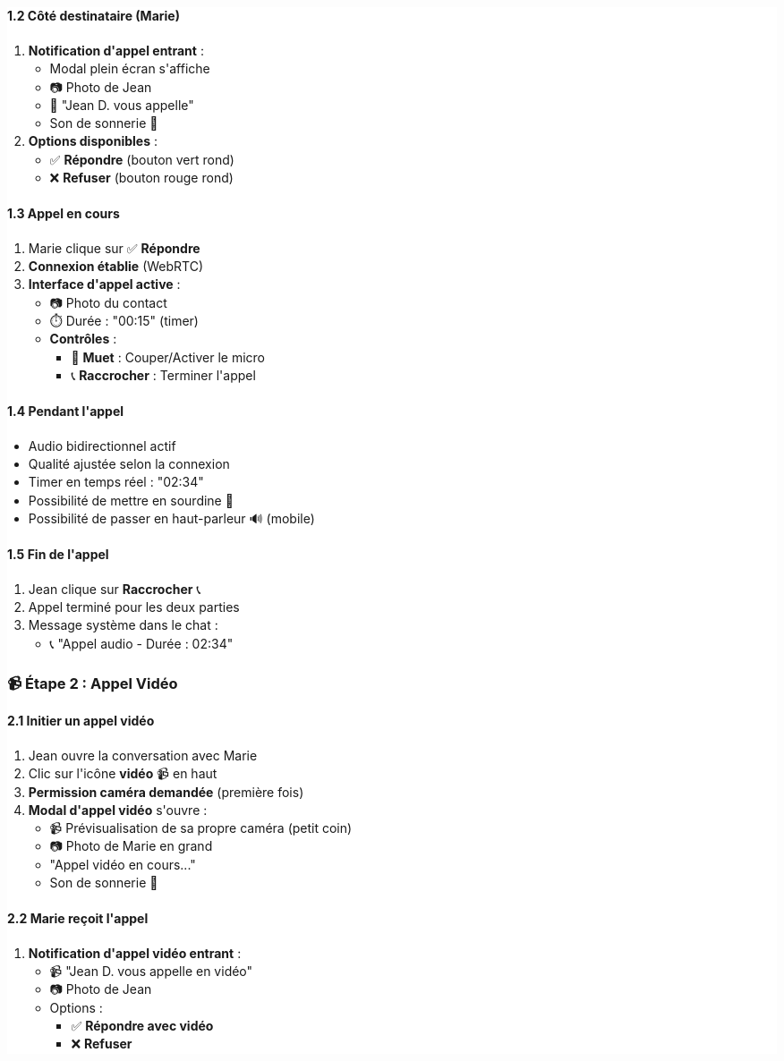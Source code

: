 #### 1.2 Côté destinataire (Marie)
1. **Notification d'appel entrant** :
   - Modal plein écran s'affiche
   - 📷 Photo de Jean
   - 👤 "Jean D. vous appelle"
   - Son de sonnerie 🎵
2. **Options disponibles** :
   - ✅ **Répondre** (bouton vert rond)
   - ❌ **Refuser** (bouton rouge rond)

#### 1.3 Appel en cours
1. Marie clique sur ✅ **Répondre**
2. **Connexion établie** (WebRTC)
3. **Interface d'appel active** :
   - 📷 Photo du contact
   - ⏱️ Durée : "00:15" (timer)
   - **Contrôles** :
     - 🎤 **Muet** : Couper/Activer le micro
     - 📞 **Raccrocher** : Terminer l'appel

#### 1.4 Pendant l'appel
- Audio bidirectionnel actif
- Qualité ajustée selon la connexion
- Timer en temps réel : "02:34"
- Possibilité de mettre en sourdine 🎤
- Possibilité de passer en haut-parleur 🔊 (mobile)

#### 1.5 Fin de l'appel
1. Jean clique sur **Raccrocher** 📞
2. Appel terminé pour les deux parties
3. Message système dans le chat :
   - 📞 "Appel audio - Durée : 02:34"

### 📹 Étape 2 : Appel Vidéo

#### 2.1 Initier un appel vidéo
1. Jean ouvre la conversation avec Marie
2. Clic sur l'icône **vidéo** 📹 en haut
3. **Permission caméra demandée** (première fois)
4. **Modal d'appel vidéo** s'ouvre :
   - 📹 Prévisualisation de sa propre caméra (petit coin)
   - 📷 Photo de Marie en grand
   - "Appel vidéo en cours..."
   - Son de sonnerie 🎵

#### 2.2 Marie reçoit l'appel
1. **Notification d'appel vidéo entrant** :
   - 📹 "Jean D. vous appelle en vidéo"
   - 📷 Photo de Jean
   - Options :
     - ✅ **Répondre avec vidéo**
     - ❌ **Refuser**
